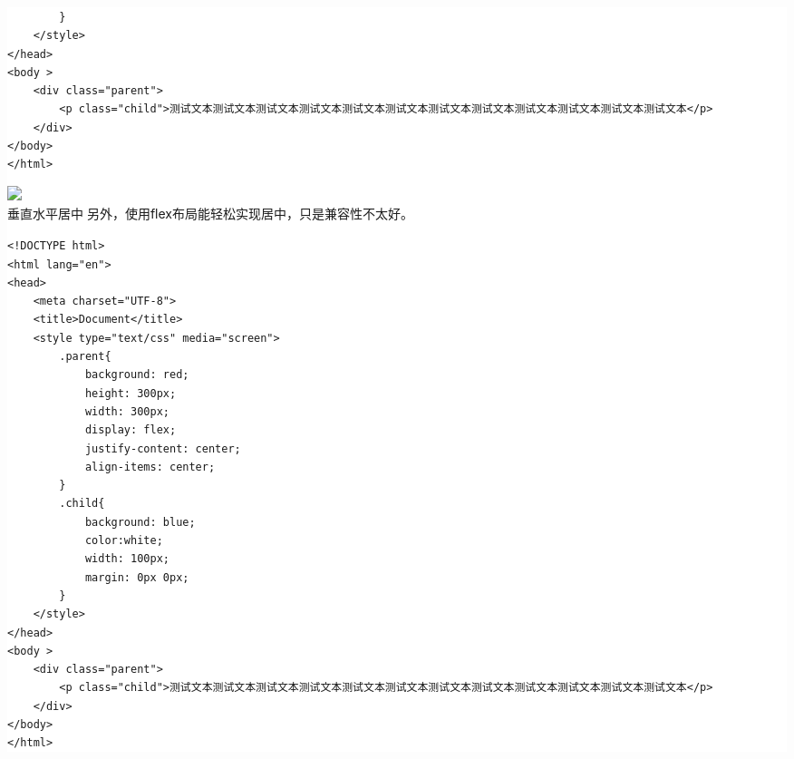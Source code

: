             }
        </style>
    </head>
    <body >
        <div class="parent">
            <p class="child">测试文本测试文本测试文本测试文本测试文本测试文本测试文本测试文本测试文本测试文本测试文本测试文本</p>
        </div>
    </body>
    </html>
![](//upload-images.jianshu.io/upload_images/2439144-6ea321934c5481a2.png?imageMogr2/auto-orient/strip%7CimageView2/2/w/340)  
垂直水平居中
另外，使用flex布局能轻松实现居中，只是兼容性不太好。

    <!DOCTYPE html>
    <html lang="en">
    <head>
        <meta charset="UTF-8">
        <title>Document</title>
        <style type="text/css" media="screen">
            .parent{
                background: red;
                height: 300px;
                width: 300px;
                display: flex;
                justify-content: center;
                align-items: center;
            }
            .child{
                background: blue;
                color:white;
                width: 100px;
                margin: 0px 0px;
            }
        </style>
    </head>
    <body >
        <div class="parent">
            <p class="child">测试文本测试文本测试文本测试文本测试文本测试文本测试文本测试文本测试文本测试文本测试文本测试文本</p>
        </div>
    </body>
    </html>